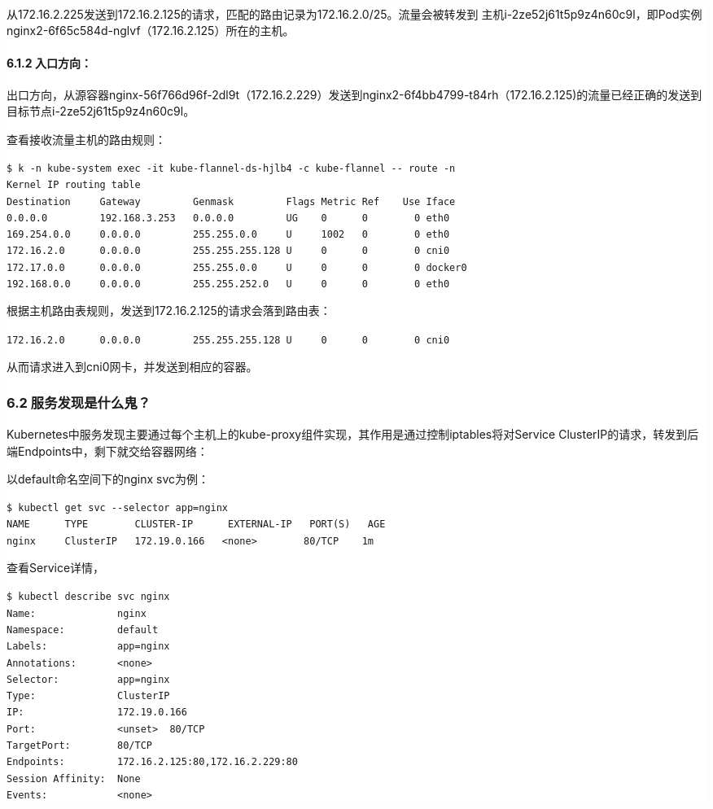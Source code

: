 从172.16.2.225发送到172.16.2.125的请求，匹配的路由记录为172.16.2.0/25。流量会被转发到
主机i-2ze52j61t5p9z4n60c9l，即Pod实例nginx2-6f65c584d-nglvf（172.16.2.125）所在的主机。

#### 6.1.2 入口方向：

出口方向，从源容器nginx-56f766d96f-2dl9t（172.16.2.229）发送到nginx2-6f4bb4799-t84rh（172.16.2.125)的流量已经正确的发送到目标节点i-2ze52j61t5p9z4n60c9l。

查看接收流量主机的路由规则：

```
$ k -n kube-system exec -it kube-flannel-ds-hjlb4 -c kube-flannel -- route -n
Kernel IP routing table
Destination     Gateway         Genmask         Flags Metric Ref    Use Iface
0.0.0.0         192.168.3.253   0.0.0.0         UG    0      0        0 eth0
169.254.0.0     0.0.0.0         255.255.0.0     U     1002   0        0 eth0
172.16.2.0      0.0.0.0         255.255.255.128 U     0      0        0 cni0
172.17.0.0      0.0.0.0         255.255.0.0     U     0      0        0 docker0
192.168.0.0     0.0.0.0         255.255.252.0   U     0      0        0 eth0
```

根据主机路由表规则，发送到172.16.2.125的请求会落到路由表：

```
172.16.2.0      0.0.0.0         255.255.255.128 U     0      0        0 cni0
```

从而请求进入到cni0网卡，并发送到相应的容器。

### 6.2 服务发现是什么鬼？

Kubernetes中服务发现主要通过每个主机上的kube-proxy组件实现，其作用是通过控制iptables将对Service ClusterIP的请求，转发到后端Endpoints中，剩下就交给容器网络：

以default命名空间下的nginx svc为例：

```
$ kubectl get svc --selector app=nginx
NAME      TYPE        CLUSTER-IP      EXTERNAL-IP   PORT(S)   AGE
nginx     ClusterIP   172.19.0.166   <none>        80/TCP    1m
```

查看Service详情，

```
$ kubectl describe svc nginx
Name:              nginx
Namespace:         default
Labels:            app=nginx
Annotations:       <none>
Selector:          app=nginx
Type:              ClusterIP
IP:                172.19.0.166
Port:              <unset>  80/TCP
TargetPort:        80/TCP
Endpoints:         172.16.2.125:80,172.16.2.229:80
Session Affinity:  None
Events:            <none>
```
